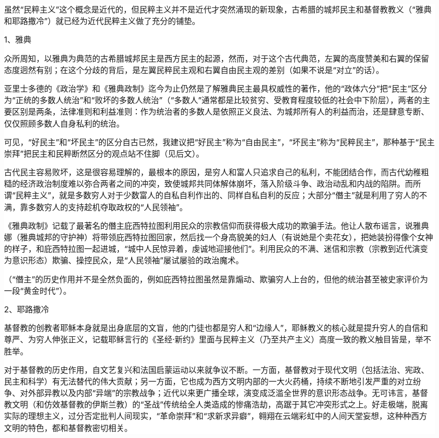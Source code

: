  <p>
  <span style="font-size: 12pt;">
   虽然“民粹主义”这个概念是近代的，但民粹主义并不是近代才突然涌现的新现象，古希腊的城邦民主和基督教教义（“雅典和耶路撒冷”）就已经为近代民粹主义做了充分的铺垫。
  </span>
 </p>
 <p>
  <span style="font-size: 12pt;">
   1、雅典
  </span>
 </p>
 <p>
  <span style="font-size: 12pt;">
   众所周知，以雅典为典范的古希腊城邦民主是西方民主的起源，然而，对于这个古代典范，左翼的高度赞美和右翼的保留态度迥然有别；在这个分歧的背后，是左翼民粹民主观和右翼自由民主观的差别（如果不说是“对立”的话）。
  </span>
 </p>
 <p>
  <span style="font-size: 12pt;">
   亚里士多德的《政治学》和《雅典政制》迄今为止仍然是了解雅典民主最具权威性的著作，他的“政体六分”把“民主”区分为“正统的多数人统治”和“败坏的多数人统治”（“多数人”通常都是比较贫穷、受教育程度较低的社会中下阶层），两者的主要区别是两条，法律准则和利益准则：作为统治者的多数人是依照正义良法、为城邦所有人的利益而治，还是肆意专断、仅仅照顾多数人自身私利的统治。
  </span>
 </p>
 <p>
  <span style="font-size: 12pt;">
   可见，“好民主”和“坏民主”的区分自古已然，我建议把“好民主”称为“自由民主”，“坏民主”称为“民粹民主”，那种基于“民主崇拜”把民主和民粹断然区分的观点站不住脚（见后文）。
  </span>
 </p>
 <p>
  <span style="font-size: 12pt;">
   古代民主容易败坏，这是很容易理解的，最根本的原因，是穷人和富人只追求自己的私利，不能团结合作，而古代幼稚粗糙的经济政治制度难以弥合两者之间的冲突，致使城邦共同体解体崩坏，落入阶级斗争、政治动乱和内战的陷阱。而所谓“民粹主义”，就是多数穷人对于少数富人的自私自利作出的、同样自私自利的反应；大部分“僭主”就是利用了穷人的不满，靠多数穷人的支持趁机夺取政权的“人民领袖”。
  </span>
 </p>
 <p>
  <span style="font-size: 12pt;">
   《雅典政制》记载了最著名的僭主庇西特拉图利用民众的宗教信仰而获得极大成功的欺骗手法。他让人散布谣言，说雅典娜（雅典城邦的守护神）将带领庇西特拉图回家，然后找一个身高貌美的妇人（有说她是个卖花女），把她装扮得像个女神的样子，和庇西特拉图一起进城，“城中人民惊异着，虔诚地迎接他们”。利用民众的不满、迷信和宗教（宗教到近代演变为意识形态）欺骗、操控民众，是“人民领袖”屡试屡验的政治魔术。
  </span>
 </p>
 <p>
  <span style="font-size: 12pt;">
   （“僭主”的历史作用并不是全然负面的，例如庇西特拉图虽然是靠煽动、欺骗穷人上台的，但他的统治甚至被史家评价为一段“黄金时代”）。
  </span>
 </p>
 <p>
  <span style="font-size: 12pt;">
   2、耶路撒冷
  </span>
 </p>
 <p>
  <span style="font-size: 12pt;">
   基督教的创教者耶稣本身就是出身底层的文盲，他的门徒也都是穷人和“边缘人”，耶稣教义的核心就是提升穷人的自信和尊严、为穷人伸张正义，记载耶稣言行的《圣经·新约》里面与民粹主义（乃至共产主义）高度一致的教义触目皆是，举不胜举。
  </span>
 </p>
 <p>
  <span style="font-size: 12pt;">
   对于基督教的历史作用，自文艺复兴和法国启蒙运动以来就争议不断。一方面，基督教对于现代文明（包括法治、宪政、民主和科学）有无法替代的伟大贡献；另一方面，它也成为西方文明内部的一大火药桶，持续不断地引发严重的对立纷争、对外部异教以及内部“异端”的宗教战争；近代以来更广播全球，演变成泛滥全世界的意识形态战争。无可讳言，基督教文明（和仿效基督教的伊斯兰教）的“圣战”传统给全人类造成的惨痛浩劫，高踞于其它冲突形式之上。好走极端，脱离实际的理想主义，过分否定批判人间现实，“革命崇拜”和“求新求异癖”，翱翔在云端彩虹中的人间天堂妄想，这种种西方文明的特色，都和基督教密切相关。
  </span>
 </p>
 <p>
  <span style="font-size: 12pt;">